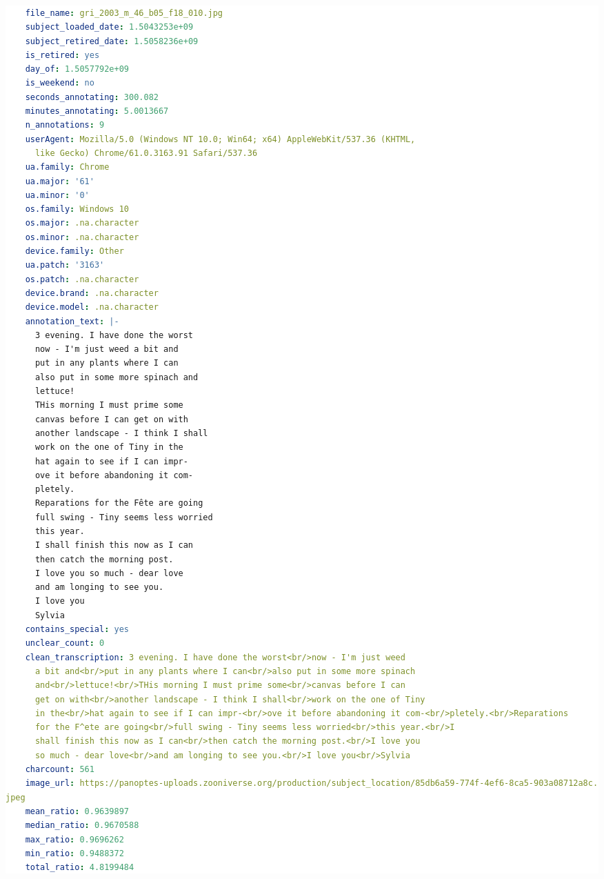 ```yaml
    file_name: gri_2003_m_46_b05_f18_010.jpg
    subject_loaded_date: 1.5043253e+09
    subject_retired_date: 1.5058236e+09
    is_retired: yes
    day_of: 1.5057792e+09
    is_weekend: no
    seconds_annotating: 300.082
    minutes_annotating: 5.0013667
    n_annotations: 9
    userAgent: Mozilla/5.0 (Windows NT 10.0; Win64; x64) AppleWebKit/537.36 (KHTML,
      like Gecko) Chrome/61.0.3163.91 Safari/537.36
    ua.family: Chrome
    ua.major: '61'
    ua.minor: '0'
    os.family: Windows 10
    os.major: .na.character
    os.minor: .na.character
    device.family: Other
    ua.patch: '3163'
    os.patch: .na.character
    device.brand: .na.character
    device.model: .na.character
    annotation_text: |-
      3 evening. I have done the worst
      now - I'm just weed a bit and
      put in any plants where I can
      also put in some more spinach and
      lettuce!
      THis morning I must prime some
      canvas before I can get on with
      another landscape - I think I shall
      work on the one of Tiny in the
      hat again to see if I can impr-
      ove it before abandoning it com-
      pletely.
      Reparations for the Fête are going
      full swing - Tiny seems less worried
      this year.
      I shall finish this now as I can
      then catch the morning post.
      I love you so much - dear love
      and am longing to see you.
      I love you
      Sylvia
    contains_special: yes
    unclear_count: 0
    clean_transcription: 3 evening. I have done the worst<br/>now - I'm just weed
      a bit and<br/>put in any plants where I can<br/>also put in some more spinach
      and<br/>lettuce!<br/>THis morning I must prime some<br/>canvas before I can
      get on with<br/>another landscape - I think I shall<br/>work on the one of Tiny
      in the<br/>hat again to see if I can impr-<br/>ove it before abandoning it com-<br/>pletely.<br/>Reparations
      for the F^ete are going<br/>full swing - Tiny seems less worried<br/>this year.<br/>I
      shall finish this now as I can<br/>then catch the morning post.<br/>I love you
      so much - dear love<br/>and am longing to see you.<br/>I love you<br/>Sylvia
    charcount: 561
    image_url: https://panoptes-uploads.zooniverse.org/production/subject_location/85db6a59-774f-4ef6-8ca5-903a08712a8c.jpeg
    mean_ratio: 0.9639897
    median_ratio: 0.9670588
    max_ratio: 0.9696262
    min_ratio: 0.9488372
    total_ratio: 4.8199484
```